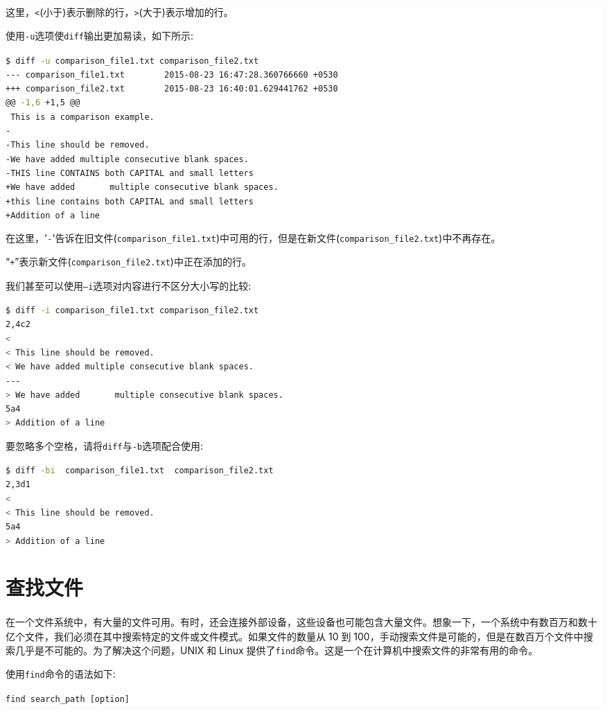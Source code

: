 这里，`<`(小于)表示删除的行，`>`(大于)表示增加的行。

使用`-u`选项使`diff`输出更加易读，如下所示:

```sh
$ diff -u comparison_file1.txt comparison_file2.txt 
--- comparison_file1.txt        2015-08-23 16:47:28.360766660 +0530
+++ comparison_file2.txt        2015-08-23 16:40:01.629441762 +0530
@@ -1,6 +1,5 @@
 This is a comparison example.
-
-This line should be removed.
-We have added multiple consecutive blank spaces.
-THIS line CONTAINS both CAPITAL and small letters
+We have added       multiple consecutive blank spaces.
+this line contains both CAPITAL and small letters
+Addition of a line
```

在这里，'`-`'告诉在旧文件(`comparison_file1.txt`)中可用的行，但是在新文件(`comparison_file2.txt`)中不再存在。

“`+`”表示新文件(`comparison_file2.txt`)中正在添加的行。

我们甚至可以使用`–i`选项对内容进行不区分大小写的比较:

```sh
$ diff -i comparison_file1.txt comparison_file2.txt 
2,4c2
< 
< This line should be removed.
< We have added multiple consecutive blank spaces.
---
> We have added       multiple consecutive blank spaces.
5a4
> Addition of a line
```

要忽略多个空格，请将`diff`与`-b`选项配合使用:

```sh
$ diff -bi  comparison_file1.txt  comparison_file2.txt
2,3d1
< 
< This line should be removed.
5a4
> Addition of a line
```

# 查找文件

在一个文件系统中，有大量的文件可用。有时，还会连接外部设备，这些设备也可能包含大量文件。想象一下，一个系统中有数百万和数十亿个文件，我们必须在其中搜索特定的文件或文件模式。如果文件的数量从 10 到 100，手动搜索文件是可能的，但是在数百万个文件中搜索几乎是不可能的。为了解决这个问题，UNIX 和 Linux 提供了`find`命令。这是一个在计算机中搜索文件的非常有用的命令。

使用`find`命令的语法如下:

`find search_path [option]`
